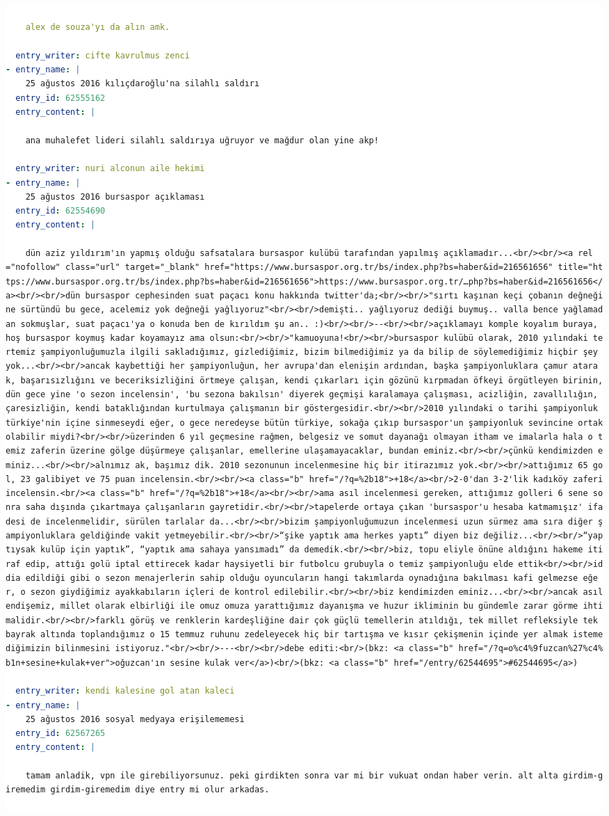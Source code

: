 ```yaml
    
    alex de souza'yı da alın amk.
    
  entry_writer: cifte kavrulmus zenci
- entry_name: |
    25 ağustos 2016 kılıçdaroğlu'na silahlı saldırı
  entry_id: 62555162
  entry_content: |
    
    ana muhalefet lideri silahlı saldırıya uğruyor ve mağdur olan yine akp!
    
  entry_writer: nuri alconun aile hekimi
- entry_name: |
    25 ağustos 2016 bursaspor açıklaması
  entry_id: 62554690
  entry_content: |
    
    dün aziz yıldırım'ın yapmış olduğu safsatalara bursaspor kulübü tarafından yapılmış açıklamadır...<br/><br/><a rel="nofollow" class="url" target="_blank" href="https://www.bursaspor.org.tr/bs/index.php?bs=haber&id=216561656" title="https://www.bursaspor.org.tr/bs/index.php?bs=haber&id=216561656">https://www.bursaspor.org.tr/…php?bs=haber&id=216561656</a><br/><br/>dün bursaspor cephesinden suat paçacı konu hakkında twitter'da;<br/><br/>"sırtı kaşınan keçi çobanın değneğine sürtündü bu gece, acelemiz yok değneği yağlıyoruz"<br/><br/>demişti.. yağlıyoruz dediği buymuş.. valla bence yağlamadan sokmuşlar, suat paçacı'ya o konuda ben de kırıldım şu an.. :)<br/><br/>--<br/><br/>açıklamayı komple koyalım buraya, hoş bursaspor koymuş kadar koyamayız ama olsun:<br/><br/>"kamuoyuna!<br/><br/>bursaspor kulübü olarak, 2010 yılındaki tertemiz şampiyonluğumuzla ilgili sakladığımız, gizlediğimiz, bizim bilmediğimiz ya da bilip de söylemediğimiz hiçbir şey yok...<br/><br/>ancak kaybettiği her şampiyonluğun, her avrupa'dan elenişin ardından, başka şampiyonluklara çamur atarak, başarısızlığını ve beceriksizliğini örtmeye çalışan, kendi çıkarları için gözünü kırpmadan öfkeyi örgütleyen birinin, dün gece yine 'o sezon incelensin', 'bu sezona bakılsın' diyerek geçmişi karalamaya çalışması, acizliğin, zavallılığın, çaresizliğin, kendi bataklığından kurtulmaya çalışmanın bir göstergesidir.<br/><br/>2010 yılındaki o tarihi şampiyonluk türkiye'nin içine sinmeseydi eğer, o gece neredeyse bütün türkiye, sokağa çıkıp bursaspor'un şampiyonluk sevincine ortak olabilir miydi?<br/><br/>üzerinden 6 yıl geçmesine rağmen, belgesiz ve somut dayanağı olmayan itham ve imalarla hala o temiz zaferin üzerine gölge düşürmeye çalışanlar, emellerine ulaşamayacaklar, bundan eminiz.<br/><br/>çünkü kendimizden eminiz...<br/><br/>alnımız ak, başımız dik. 2010 sezonunun incelenmesine hiç bir itirazımız yok.<br/><br/>attığımız 65 gol, 23 galibiyet ve 75 puan incelensin.<br/><br/><a class="b" href="/?q=%2b18">+18</a><br/>2-0'dan 3-2'lik kadıköy zaferi incelensin.<br/><a class="b" href="/?q=%2b18">+18</a><br/><br/>ama asıl incelenmesi gereken, attığımız golleri 6 sene sonra saha dışında çıkartmaya çalışanların gayretidir.<br/><br/>tapelerde ortaya çıkan 'bursaspor'u hesaba katmamışız' ifadesi de incelenmelidir, sürülen tarlalar da...<br/><br/>bizim şampiyonluğumuzun incelenmesi uzun sürmez ama sıra diğer şampiyonluklara geldiğinde vakit yetmeyebilir.<br/><br/>“şike yaptık ama herkes yaptı” diyen biz değiliz...<br/><br/>“yaptıysak kulüp için yaptık”, “yaptık ama sahaya yansımadı” da demedik.<br/><br/>biz, topu eliyle önüne aldığını hakeme itiraf edip, attığı golü iptal ettirecek kadar haysiyetli bir futbolcu grubuyla o temiz şampiyonluğu elde ettik<br/><br/>iddia edildiği gibi o sezon menajerlerin sahip olduğu oyuncuların hangi takımlarda oynadığına bakılması kafi gelmezse eğer, o sezon giydiğimiz ayakkabıların içleri de kontrol edilebilir.<br/><br/>biz kendimizden eminiz...<br/><br/>ancak asıl endişemiz, millet olarak elbirliği ile omuz omuza yarattığımız dayanışma ve huzur ikliminin bu gündemle zarar görme ihtimalidir.<br/><br/>farklı görüş ve renklerin kardeşliğine dair çok güçlü temellerin atıldığı, tek millet refleksiyle tek bayrak altında toplandığımız o 15 temmuz ruhunu zedeleyecek hiç bir tartışma ve kısır çekişmenin içinde yer almak istemediğimizin bilinmesini istiyoruz."<br/><br/>---<br/><br/>debe editi:<br/>(bkz: <a class="b" href="/?q=o%c4%9fuzcan%27%c4%b1n+sesine+kulak+ver">oğuzcan'ın sesine kulak ver</a>)<br/>(bkz: <a class="b" href="/entry/62544695">#62544695</a>)
   
  entry_writer: kendi kalesine gol atan kaleci
- entry_name: |
    25 ağustos 2016 sosyal medyaya erişilememesi
  entry_id: 62567265
  entry_content: |
    
    tamam anladik, vpn ile girebiliyorsunuz. peki girdikten sonra var mi bir vukuat ondan haber verin. alt alta girdim-giremedim girdim-giremedim diye entry mi olur arkadas.
    
```
